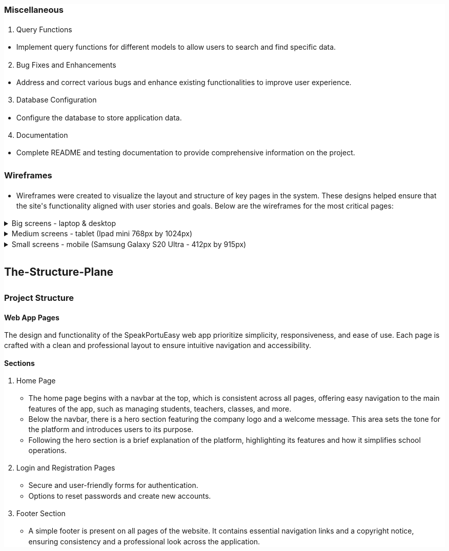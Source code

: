 ### Miscellaneous

1. Query Functions
 - Implement query functions for different models to allow users to search and find specific data.

2. Bug Fixes and Enhancements
 - Address and correct various bugs and enhance existing functionalities to improve user experience.

3. Database Configuration
 - Configure the database to store application data.

4. Documentation
 - Complete README and testing documentation to provide comprehensive information on the project.

### Wireframes

 - Wireframes were created to visualize the layout and structure of key pages in the system. These designs helped ensure that the site's functionality aligned with user stories and goals. Below are the wireframes for the most critical pages:

<details><summary>Big screens - laptop & desktop</summary></details>

<details><summary>Medium screens - tablet (Ipad mini 768px by 1024px)</summary></details>

<details><summary>Small screens - mobile (Samsung Galaxy S20 Ultra - 412px by 915px)</summary></details>

## The-Structure-Plane

### Project Structure

**Web App Pages**

The design and functionality of the SpeakPortuEasy web app prioritize simplicity, responsiveness, and ease of use. Each page is crafted with a clean and professional layout to ensure intuitive navigation and accessibility.

**Sections**

1. Home Page
    - The home page begins with a navbar at the top, which is consistent across all pages, offering easy navigation to the main features of the app, such as managing students, teachers, classes, and more.
    - Below the navbar, there is a hero section featuring the company logo and a welcome message. This area sets the tone for the platform and introduces users to its purpose.
    - Following the hero section is a brief explanation of the platform, highlighting its features and how it simplifies school operations.

2. Login and Registration Pages
    - Secure and user-friendly forms for authentication.
    - Options to reset passwords and create new accounts.

3. Footer Section
    - A simple footer is present on all pages of the website. It contains essential navigation links and a copyright notice, ensuring consistency and a professional look across the application.
